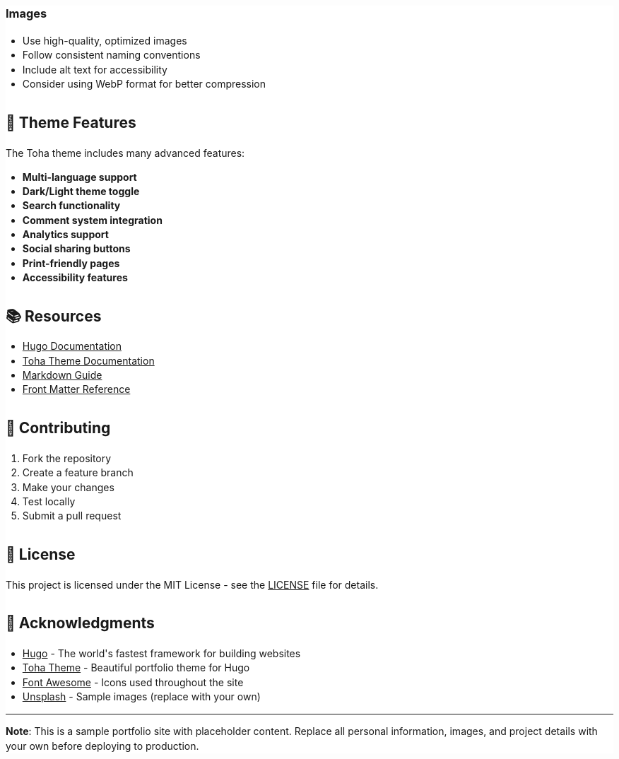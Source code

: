 ### Images
- Use high-quality, optimized images
- Follow consistent naming conventions
- Include alt text for accessibility
- Consider using WebP format for better compression

## 🔧 Theme Features

The Toha theme includes many advanced features:
- **Multi-language support**
- **Dark/Light theme toggle**
- **Search functionality**
- **Comment system integration**
- **Analytics support**
- **Social sharing buttons**
- **Print-friendly pages**
- **Accessibility features**

## 📚 Resources

- [Hugo Documentation](https://gohugo.io/documentation/)
- [Toha Theme Documentation](https://toha-guides.netlify.app/)
- [Markdown Guide](https://www.markdownguide.org/)
- [Front Matter Reference](https://gohugo.io/content-management/front-matter/)

## 🤝 Contributing

1. Fork the repository
2. Create a feature branch
3. Make your changes
4. Test locally
5. Submit a pull request

## 📄 License

This project is licensed under the MIT License - see the [LICENSE](LICENSE) file for details.

## 🙏 Acknowledgments

- [Hugo](https://gohugo.io/) - The world's fastest framework for building websites
- [Toha Theme](https://github.com/hugo-toha/toha) - Beautiful portfolio theme for Hugo
- [Font Awesome](https://fontawesome.com/) - Icons used throughout the site
- [Unsplash](https://unsplash.com/) - Sample images (replace with your own)

---

**Note**: This is a sample portfolio site with placeholder content. Replace all personal information, images, and project details with your own before deploying to production.